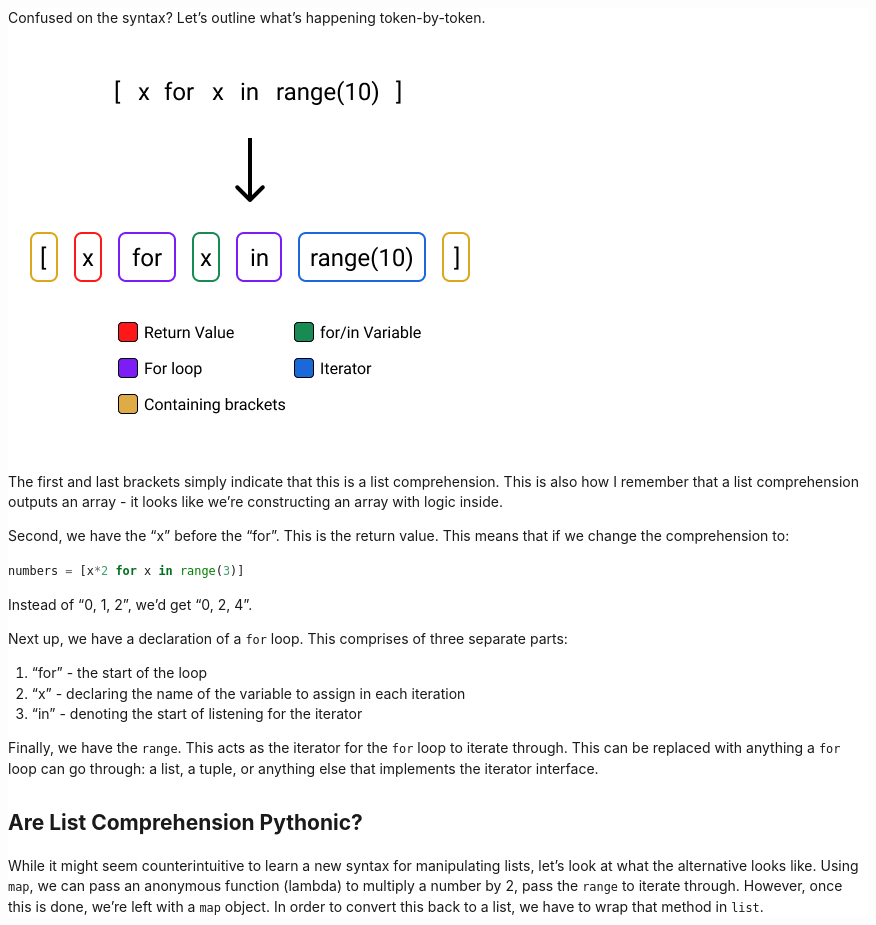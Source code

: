 Confused on the syntax? Let’s outline what’s happening token-by-token.

![Breakdown of a list comprehension explained more below](./list_comp_breakdown.png)

The first and last brackets simply indicate that this is a list comprehension. This is also how I remember that a list comprehension outputs an array - it looks like we’re constructing an array with logic inside.

Second, we have the “x” before the “for”. This is the return value. This means that if we change the comprehension to:

```python
numbers = [x*2 for x in range(3)]
```

Instead of “0, 1, 2”, we’d get “0, 2, 4”.

Next up, we have a declaration of a `for` loop. This comprises of three separate parts:

1. “for” - the start of the loop
2. “x” - declaring the name of the variable to assign in each iteration
3. “in” - denoting the start of listening for the iterator

Finally, we have the `range`. This acts as the iterator for the `for` loop to iterate through. This can be replaced with anything a `for` loop can go through: a list, a tuple, or anything else that implements the iterator interface.

## Are List Comprehension Pythonic?

While it might seem counterintuitive to learn a new syntax for manipulating lists, let’s look at what the alternative looks like. Using `map`, we can pass an anonymous function (lambda) to multiply a number by 2, pass the `range` to iterate through. However, once this is done, we’re left with a `map` object. In order to convert this back to a list, we have to wrap that method in `list`.
